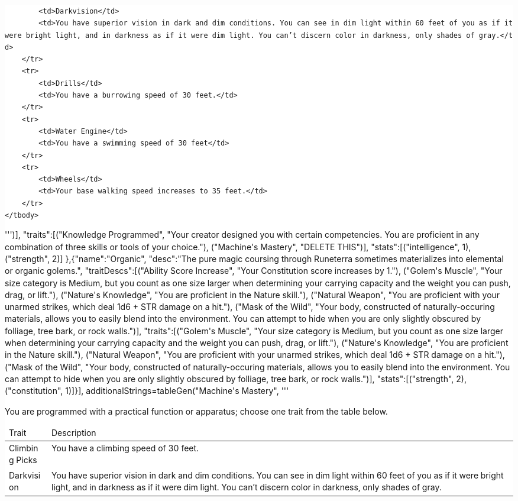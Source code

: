             <td>Darkvision</td>
            <td>You have superior vision in dark and dim conditions. You can see in dim light within 60 feet of you as if it were bright light, and in darkness as if it were dim light. You can’t discern color in darkness, only shades of gray.</td>
        </tr>
        <tr>
            <td>Drills</td>
            <td>You have a burrowing speed of 30 feet.</td>
        </tr>
        <tr>
            <td>Water Engine</td>
            <td>You have a swimming speed of 30 feet</td>
        </tr>
        <tr>
            <td>Wheels</td>
            <td>Your base walking speed increases to 35 feet.</td>
        </tr>
    </tbody>
</table>''')],
"traits":[("Knowledge Programmed", "Your creator designed you with certain competencies. You are proficient in any combination of three skills or tools of your choice."), ("Machine's Mastery", "DELETE THIS")],
"stats":[("intelligence", 1), ("strength", 2)]
},{"name":"Organic",
"desc":"The pure magic coursing through Runeterra sometimes materializes into elemental or organic golems.",
"traitDescs":[("Ability Score Increase", "Your Constitution score increases by 1."),
("Golem's Muscle", "Your size category is Medium, but you count as one size larger when determining your carrying capacity and the weight you can push, drag, or lift."),
("Nature's Knowledge", "You are proficient in the Nature skill."),
("Natural Weapon", "You are proficient with your unarmed strikes, which deal 1d6 + STR damage on a hit."),
("Mask of the Wild", "Your body, constructed of naturally-occuring materials, allows you to easily blend into the environment. You can attempt to hide when you are only slightly obscured by folliage, tree bark, or rock walls.")],
"traits":[("Golem's Muscle", "Your size category is Medium, but you count as one size larger when determining your carrying capacity and the weight you can push, drag, or lift."),
("Nature's Knowledge", "You are proficient in the Nature skill."),
("Natural Weapon", "You are proficient with your unarmed strikes, which deal 1d6 + STR damage on a hit."),
("Mask of the Wild", "Your body, constructed of naturally-occuring materials, allows you to easily blend into the environment. You can attempt to hide when you are only slightly obscured by folliage, tree bark, or rock walls.")],
"stats":[("strength", 2), ("constitution", 1)]}],
additionalStrings=tableGen("Machine's Mastery", '''<p>You are programmed with a practical function or apparatus; choose one trait from the table below.</p>
<table>
    <thead>
        <tr>
            <td>Trait</td>
            <td>Description</td>
        </tr>
    </thead>
    <tbody>
        <tr>
            <td>Climbing Picks</td>
            <td>You have a climbing speed of 30 feet.  </td>
        </tr>
        <tr>
            <td>Darkvision</td>
            <td>You have superior vision in dark and dim conditions. You can see in dim light within 60 feet of you as if it were bright light, and in darkness as if it were dim light. You can’t discern color in darkness, only shades of gray.</td>
        </tr>
